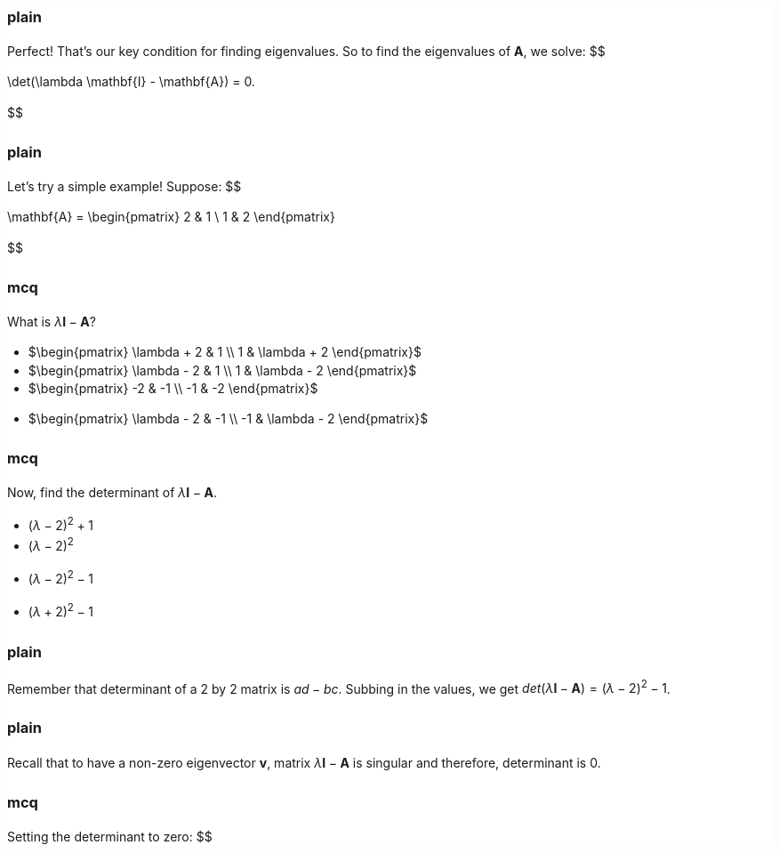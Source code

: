 ### plain

Perfect! That’s our key condition for finding eigenvalues.
So to find the eigenvalues of $\mathbf{A}$, we solve:
$$

\det(\lambda \mathbf{I} - \mathbf{A}) = 0.

$$


### plain

Let’s try a simple example!
Suppose:
$$

\mathbf{A} =
\begin{pmatrix}
2 & 1 \\
1 & 2
\end{pmatrix}

$$

### mcq

What is $\lambda \mathbf{I} - \mathbf{A}$?
- $\begin{pmatrix} \lambda + 2 & 1 \\ 1 & \lambda + 2 \end{pmatrix}$
- $\begin{pmatrix} \lambda - 2 & 1 \\ 1 & \lambda - 2 \end{pmatrix}$
- $\begin{pmatrix} -2 & -1 \\ -1 & -2 \end{pmatrix}$
* $\begin{pmatrix} \lambda - 2 & -1 \\ -1 & \lambda - 2 \end{pmatrix}$

### mcq
Now, find the determinant of $\lambda \mathbf{I} - \mathbf{A}$.

- $(\lambda - 2)^2 + 1$
- $(\lambda - 2)^2$
* $(\lambda - 2)^2 - 1$
- $(\lambda + 2)^2 - 1$

### plain
Remember that determinant of a 2 by 2 matrix is $ad - bc$. Subbing in the values, we get $det(\lambda \mathbf{I} - \mathbf{A}) = (\lambda - 2)^2 - 1$.


### plain
Recall that to have a non-zero eigenvector $\mathbf{v}$, matrix $\lambda \mathbf{I} - \mathbf{A}$ is singular and therefore, determinant is 0.

### mcq
Setting the determinant to zero:
$$
